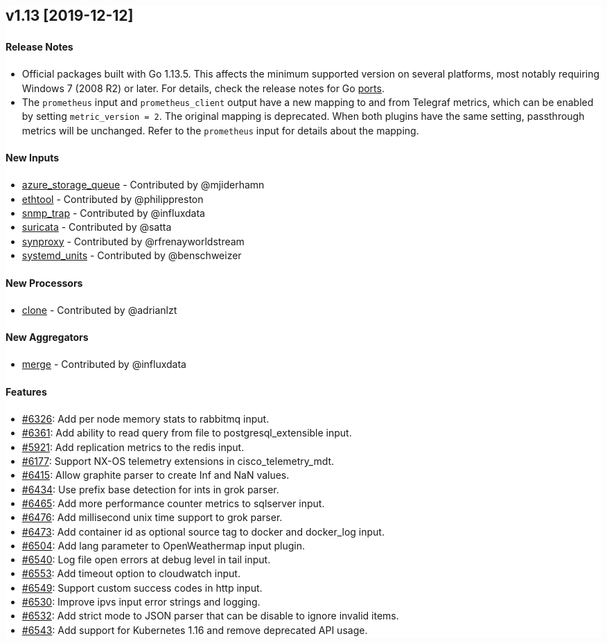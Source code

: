 ## v1.13 [2019-12-12]

#### Release Notes

- Official packages built with Go 1.13.5.  This affects the minimum supported
  version on several platforms, most notably requiring Windows 7 (2008 R2) or
  later.  For details, check the release notes for Go
  [ports](https://golang.org/doc/go1.13#ports).
- The `prometheus` input and `prometheus_client` output have a new mapping to
  and from Telegraf metrics, which can be enabled by setting `metric_version = 2`.
  The original mapping is deprecated.  When both plugins have the same setting,
  passthrough metrics will be unchanged.  Refer to the `prometheus` input for
  details about the mapping.

#### New Inputs

- [azure_storage_queue](/plugins/inputs/azure_storage_queue/README.md) - Contributed by @mjiderhamn
- [ethtool](/plugins/inputs/ethtool/README.md) - Contributed by @philippreston
- [snmp_trap](/plugins/inputs/snmp_trap/README.md) - Contributed by @influxdata
- [suricata](/plugins/inputs/suricata/README.md) - Contributed by @satta
- [synproxy](/plugins/inputs/synproxy/README.md) - Contributed by @rfrenayworldstream
- [systemd_units](/plugins/inputs/systemd_units/README.md) - Contributed by @benschweizer

#### New Processors

- [clone](/plugins/processors/clone/README.md) - Contributed by @adrianlzt

#### New Aggregators

- [merge](/plugins/aggregators/merge/README.md) - Contributed by @influxdata

#### Features

- [#6326](https://github.com/bfg-finsa/telegraf/pull/5842): Add per node memory stats to rabbitmq input.
- [#6361](https://github.com/bfg-finsa/telegraf/pull/6361): Add ability to read query from file to postgresql_extensible input.
- [#5921](https://github.com/bfg-finsa/telegraf/pull/5921): Add replication metrics to the redis input.
- [#6177](https://github.com/bfg-finsa/telegraf/pull/6177): Support NX-OS telemetry extensions in cisco_telemetry_mdt.
- [#6415](https://github.com/bfg-finsa/telegraf/pull/6415): Allow graphite parser to create Inf and NaN values.
- [#6434](https://github.com/bfg-finsa/telegraf/pull/6434): Use prefix base detection for ints in grok parser.
- [#6465](https://github.com/bfg-finsa/telegraf/pull/6465): Add more performance counter metrics to sqlserver input.
- [#6476](https://github.com/bfg-finsa/telegraf/pull/6476): Add millisecond unix time support to grok parser.
- [#6473](https://github.com/bfg-finsa/telegraf/pull/6473): Add container id as optional source tag to docker and docker_log input.
- [#6504](https://github.com/bfg-finsa/telegraf/pull/6504): Add lang parameter to OpenWeathermap input plugin.
- [#6540](https://github.com/bfg-finsa/telegraf/pull/6540): Log file open errors at debug level in tail input.
- [#6553](https://github.com/bfg-finsa/telegraf/pull/6553): Add timeout option to cloudwatch input.
- [#6549](https://github.com/bfg-finsa/telegraf/pull/6549): Support custom success codes in http input.
- [#6530](https://github.com/bfg-finsa/telegraf/pull/6530): Improve ipvs input error strings and logging.
- [#6532](https://github.com/bfg-finsa/telegraf/pull/6532): Add strict mode to JSON parser that can be disable to ignore invalid items.
- [#6543](https://github.com/bfg-finsa/telegraf/pull/6543): Add support for Kubernetes 1.16 and remove deprecated API usage.
